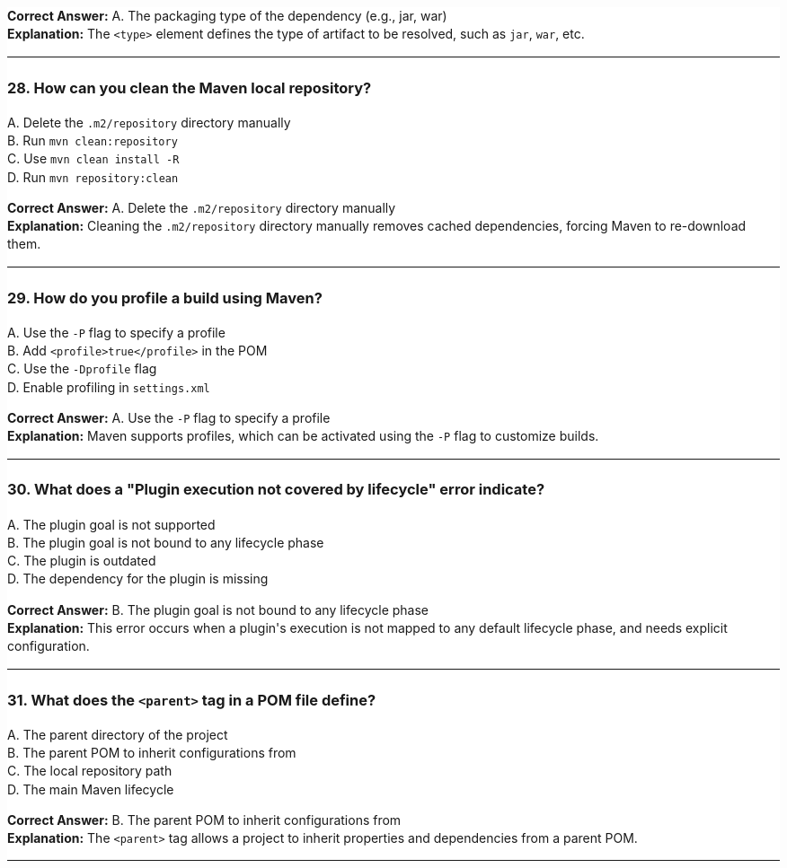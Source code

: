**Correct Answer:** A. The packaging type of the dependency (e.g., jar, war)  
**Explanation:** The `<type>` element defines the type of artifact to be resolved, such as `jar`, `war`, etc.  

---

### 28. How can you clean the Maven local repository?  
A. Delete the `.m2/repository` directory manually  
B. Run `mvn clean:repository`  
C. Use `mvn clean install -R`  
D. Run `mvn repository:clean`  

**Correct Answer:** A. Delete the `.m2/repository` directory manually  
**Explanation:** Cleaning the `.m2/repository` directory manually removes cached dependencies, forcing Maven to re-download them.  

---

### 29. How do you profile a build using Maven?  
A. Use the `-P` flag to specify a profile  
B. Add `<profile>true</profile>` in the POM  
C. Use the `-Dprofile` flag  
D. Enable profiling in `settings.xml`  

**Correct Answer:** A. Use the `-P` flag to specify a profile  
**Explanation:** Maven supports profiles, which can be activated using the `-P` flag to customize builds.  

---

### 30. What does a "Plugin execution not covered by lifecycle" error indicate?  
A. The plugin goal is not supported  
B. The plugin goal is not bound to any lifecycle phase  
C. The plugin is outdated  
D. The dependency for the plugin is missing  

**Correct Answer:** B. The plugin goal is not bound to any lifecycle phase  
**Explanation:** This error occurs when a plugin's execution is not mapped to any default lifecycle phase, and needs explicit configuration.  

---

### 31. What does the `<parent>` tag in a POM file define?  
A. The parent directory of the project  
B. The parent POM to inherit configurations from  
C. The local repository path  
D. The main Maven lifecycle  

**Correct Answer:** B. The parent POM to inherit configurations from  
**Explanation:** The `<parent>` tag allows a project to inherit properties and dependencies from a parent POM.  

---